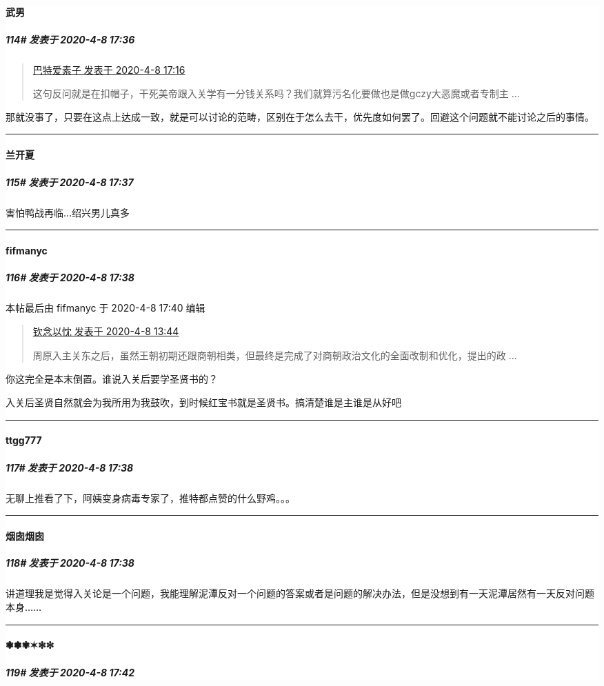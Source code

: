 ####  武男  
##### 114#       发表于 2020-4-8 17:36


<blockquote><a href="httphttps://bbs.saraba1st.com/2b/forum.php?mod=redirect&amp;goto=findpost&amp;pid=47015930&amp;ptid=1923066" target="_blank">巴特爱素子 发表于 2020-4-8 17:16</a>

这句反问就是在扣帽子，干死美帝跟入关学有一分钱关系吗？我们就算污名化要做也是做gczy大恶魔或者专制主 ...</blockquote>
那就没事了，只要在这点上达成一致，就是可以讨论的范畴，区别在于怎么去干，优先度如何罢了。回避这个问题就不能讨论之后的事情。


-----

####  兰开夏  
##### 115#       发表于 2020-4-8 17:37


害怕鸭战再临…绍兴男儿真多


-----

####  fifmanyc  
##### 116#       发表于 2020-4-8 17:38


 本帖最后由 fifmanyc 于 2020-4-8 17:40 编辑 
<blockquote><a href="httphttps://bbs.saraba1st.com/2b/forum.php?mod=redirect&amp;goto=findpost&amp;pid=47013739&amp;ptid=1923066" target="_blank">钦念以忱 发表于 2020-4-8 13:44</a>

周原入主关东之后，虽然王朝初期还跟商朝相类，但最终是完成了对商朝政治文化的全面改制和优化，提出的政 ...</blockquote>
你这完全是本末倒置。谁说入关后要学圣贤书的？


入关后圣贤自然就会为我所用为我鼓吹，到时候红宝书就是圣贤书。搞清楚谁是主谁是从好吧


-----

####  ttgg777  
##### 117#       发表于 2020-4-8 17:38


无聊上推看了下，阿姨变身病毒专家了，推特都点赞的什么野鸡。。。


-----

####  烟囱烟囱  
##### 118#       发表于 2020-4-8 17:38


讲道理我是觉得入关论是一个问题，我能理解泥潭反对一个问题的答案或者是问题的解决办法，但是没想到有一天泥潭居然有一天反对问题本身……


-----

####  ❃✽✾✶✻✼  
##### 119#       发表于 2020-4-8 17:42
